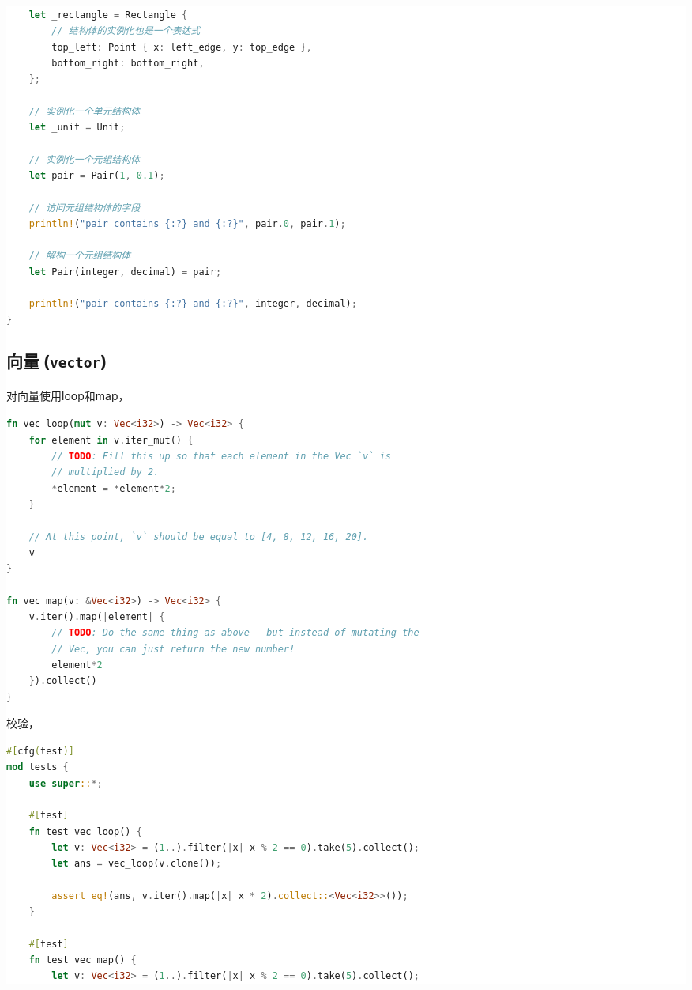 ```rust
    let _rectangle = Rectangle {
        // 结构体的实例化也是一个表达式
        top_left: Point { x: left_edge, y: top_edge },
        bottom_right: bottom_right,
    };

    // 实例化一个单元结构体
    let _unit = Unit;

    // 实例化一个元组结构体
    let pair = Pair(1, 0.1);

    // 访问元组结构体的字段
    println!("pair contains {:?} and {:?}", pair.0, pair.1);

    // 解构一个元组结构体
    let Pair(integer, decimal) = pair;

    println!("pair contains {:?} and {:?}", integer, decimal);
}
```

## 向量 (`vector`)

对向量使用loop和map，

```rust
fn vec_loop(mut v: Vec<i32>) -> Vec<i32> {
    for element in v.iter_mut() {
        // TODO: Fill this up so that each element in the Vec `v` is
        // multiplied by 2.
        *element = *element*2;
    }

    // At this point, `v` should be equal to [4, 8, 12, 16, 20].
    v
}

fn vec_map(v: &Vec<i32>) -> Vec<i32> {
    v.iter().map(|element| {
        // TODO: Do the same thing as above - but instead of mutating the
        // Vec, you can just return the new number!
        element*2
    }).collect()
}
```

校验，

```rust
#[cfg(test)]
mod tests {
    use super::*;

    #[test]
    fn test_vec_loop() {
        let v: Vec<i32> = (1..).filter(|x| x % 2 == 0).take(5).collect();
        let ans = vec_loop(v.clone());

        assert_eq!(ans, v.iter().map(|x| x * 2).collect::<Vec<i32>>());
    }

    #[test]
    fn test_vec_map() {
        let v: Vec<i32> = (1..).filter(|x| x % 2 == 0).take(5).collect();
```